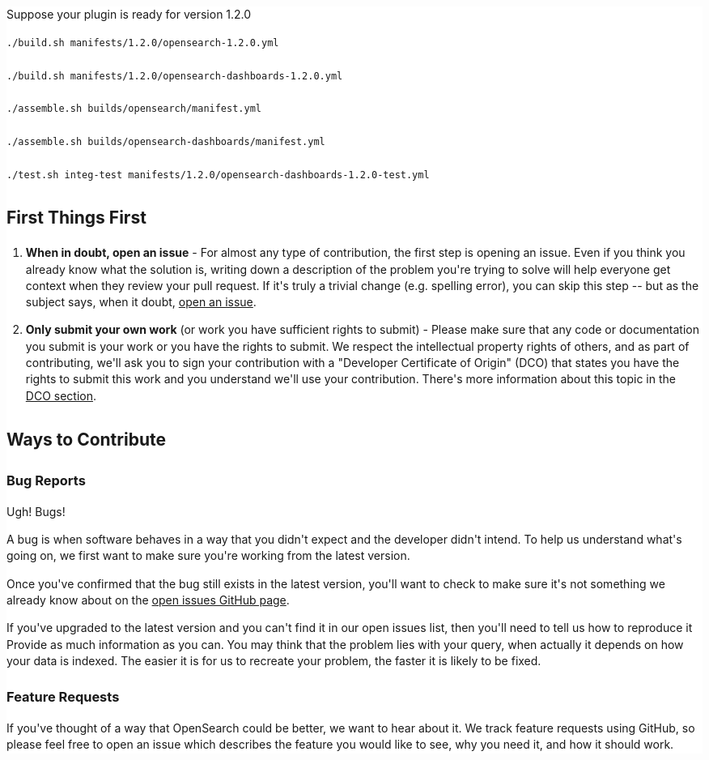 Suppose your plugin is ready for version 1.2.0

```
./build.sh manifests/1.2.0/opensearch-1.2.0.yml

./build.sh manifests/1.2.0/opensearch-dashboards-1.2.0.yml

./assemble.sh builds/opensearch/manifest.yml

./assemble.sh builds/opensearch-dashboards/manifest.yml

./test.sh integ-test manifests/1.2.0/opensearch-dashboards-1.2.0-test.yml

```

## First Things First

1. **When in doubt, open an issue** - For almost any type of contribution, the first step is opening an issue. Even if you think you already know what the solution is, writing down a description of the problem you're trying to solve will help everyone get context when they review your pull request. If it's truly a trivial change (e.g. spelling error), you can skip this step -- but as the subject says, when it doubt, [open an issue](issues).

2. **Only submit your own work** (or work you have sufficient rights to submit) - Please make sure that any code or documentation you submit is your work or you have the rights to submit. We respect the intellectual property rights of others, and as part of contributing, we'll ask you to sign your contribution with a "Developer Certificate of Origin" (DCO) that states you have the rights to submit this work and you understand we'll use your contribution. There's more information about this topic in the [DCO section](#developer-certificate-of-origin).

## Ways to Contribute

### Bug Reports

Ugh! Bugs!

A bug is when software behaves in a way that you didn't expect and the developer didn't intend. To help us understand what's going on, we first want to make sure you're working from the latest version.

Once you've confirmed that the bug still exists in the latest version, you'll want to check to make sure it's not something we already know about on the [open issues GitHub page](issues).

If you've upgraded to the latest version and you can't find it in our open issues list, then you'll need to tell us how to reproduce it Provide as much information as you can. You may think that the problem lies with your query, when actually it depends on how your data is indexed. The easier it is for us to recreate your problem, the faster it is likely to be fixed.

### Feature Requests

If you've thought of a way that OpenSearch could be better, we want to hear about it. We track feature requests using GitHub, so please feel free to open an issue which describes the feature you would like to see, why you need it, and how it should work.
